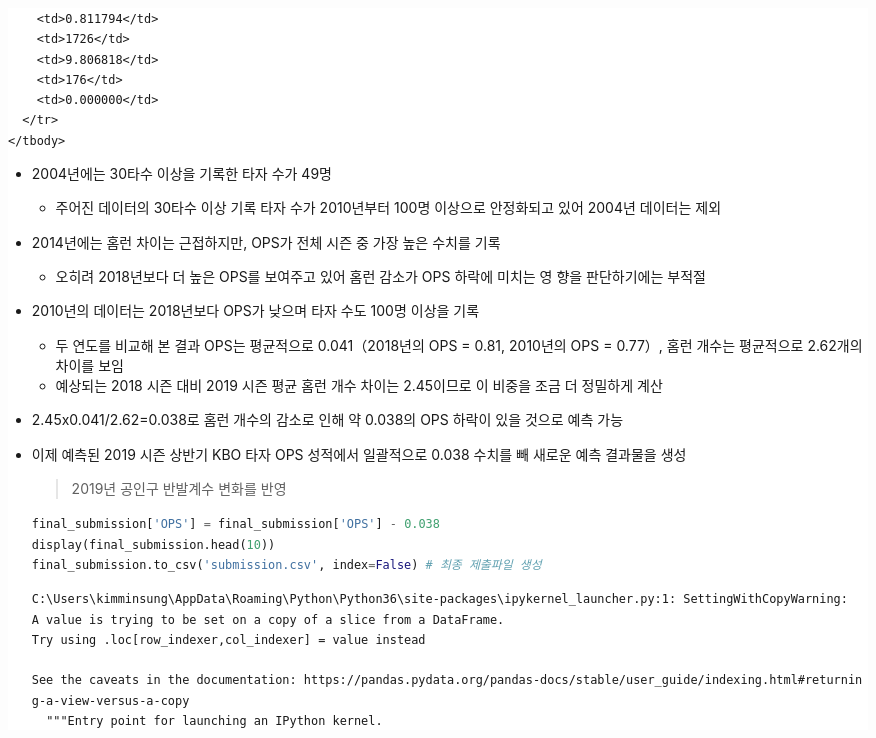        <td>0.811794</td>
        <td>1726</td>
        <td>9.806818</td>
        <td>176</td>
        <td>0.000000</td>
      </tr>
    </tbody>
  </table>

  </div>

* 2004년에는 30타수 이상을 기록한 타자 수가 49명

  * 주어진 데이터의 30타수 이상 기록 타자 수가 2010년부터 100명 이상으로 안정화되고 있어 2004년 데이터는 제외

* 2014년에는 홈런 차이는 근접하지만, OPS가 전체 시즌 중 가장 높은 수치를 기록

  * 오히려 2018년보다 더 높은 OPS를 보여주고 있어 홈런 감소가 OPS 하락에 미치는 영 향을 판단하기에는 부적절

* 2010년의 데이터는 2018년보다 OPS가 낮으며 타자 수도 100명 이상을 기록

  * 두 연도를 비교해 본 결과 OPS는 평균적으로 0.041（2018년의 OPS = 0.81, 2010년의 OPS = 0.77）, 홈런 개수는 평균적으로 2.62개의 차이를 보임
  * 예상되는 2018 시즌 대비 2019 시즌 평균 홈런 개수 차이는 2.45이므로 이 비중을 조금 더 정밀하게 계산

* 2.45x0.041/2.62=0.038로 홈런 개수의 감소로 인해 약 0.038의 OPS 하락이 있을 것으로 예측 가능

* 이제 예측된 2019 시즌 상반기 KBO 타자 OPS 성적에서 일괄적으로 0.038 수치를 빼 새로운 예측 결과물을 생성

  > 2019년 공인구 반발계수 변화를 반영

  ```python
  final_submission['OPS'] = final_submission['OPS'] - 0.038
  display(final_submission.head(10))
  final_submission.to_csv('submission.csv', index=False) # 최종 제출파일 생성
  ```

      C:\Users\kimminsung\AppData\Roaming\Python\Python36\site-packages\ipykernel_launcher.py:1: SettingWithCopyWarning: 
      A value is trying to be set on a copy of a slice from a DataFrame.
      Try using .loc[row_indexer,col_indexer] = value instead
      
      See the caveats in the documentation: https://pandas.pydata.org/pandas-docs/stable/user_guide/indexing.html#returning-a-view-versus-a-copy
        """Entry point for launching an IPython kernel.

  

  <div>
  <style scoped>
      .dataframe tbody tr th:only-of-type {
          vertical-align: middle;
      }


      .dataframe tbody tr th {
          vertical-align: top;
      }
      
      .dataframe thead th {
          text-align: right;
      }
